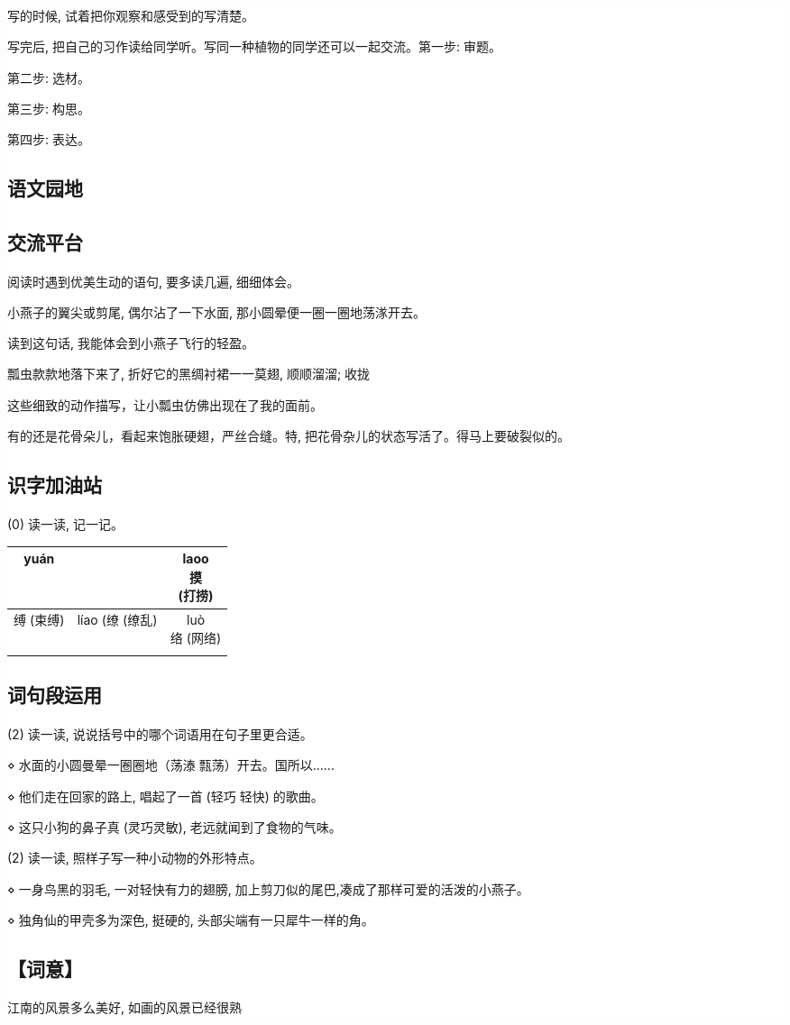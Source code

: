 写的时候, 试着把你观察和感受到的写清楚。

写完后, 把自己的习作读给同学听。写同一种植物的同学还可以一起交流。第一步: 审题。

第二步: 选材。

第三步: 构思。

第四步: 表达。

## 语文园地

## 交流平台

阅读时遇到优美生动的语句, 要多读几遍, 细细体会。

小燕子的翼尖或剪尾, 偶尔沾了一下水面, 那小圆晕便一圈一圈地荡㴚开去。

读到这句话, 我能体会到小燕子飞行的轻盈。

瓢虫款款地落下来了, 折好它的黑绸衬裙一一莫翅, 顺顺溜溜; 收拢

这些细致的动作描写，让小瓢虫仿佛出现在了我的面前。

有的还是花骨朵儿，看起来饱胀硬翅，严丝合缝。特, 把花骨杂儿的状态写活了。得马上要破裂似的。



## 识字加油站

(0) 读一读, 记一记。

| yuán |  | laoo <br> 摸 <br> (打捞) |
| :---: | :---: | :---: |
| 缚 (束缚) | líao (缭 (缭乱) | luò <br> 络 (网络) |
|  |  |  |

## 词句段运用

(2) 读一读, 说说括号中的哪个词语用在句子里更合适。

$\diamond$ 水面的小圆曼晕一圈圈地（荡溙 㼼荡）开去。国所以……

$\diamond$ 他们走在回家的路上, 唱起了一首 (轻巧 轻快) 的歌曲。

$\diamond$ 这只小狗的鼻子真 (灵巧灵敏), 老远就闻到了食物的气味。

(2) 读一读, 照样子写一种小动物的外形特点。

$\diamond$ 一身鸟黑的羽毛, 一对轻快有力的翅膀, 加上剪刀似的尾巴,凑成了那样可爱的活泼的小燕子。

$\diamond$ 独角仙的甲壳多为深色, 挺硬的, 头部尖端有一只犀牛一样的角。

## 【词意】

江南的风景多么美好, 如画的风景已经很熟
